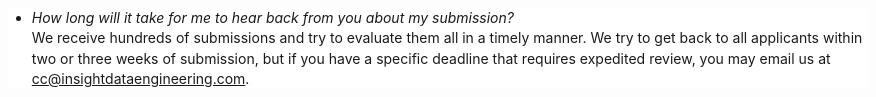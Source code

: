 * *How long will it take for me to hear back from you about my submission?*  
We receive hundreds of submissions and try to evaluate them all in a timely manner.  We try to get back to all applicants within two or three weeks of submission, but if you have a specific deadline that requires expedited review, you may email us at cc@insightdataengineering.com.  

